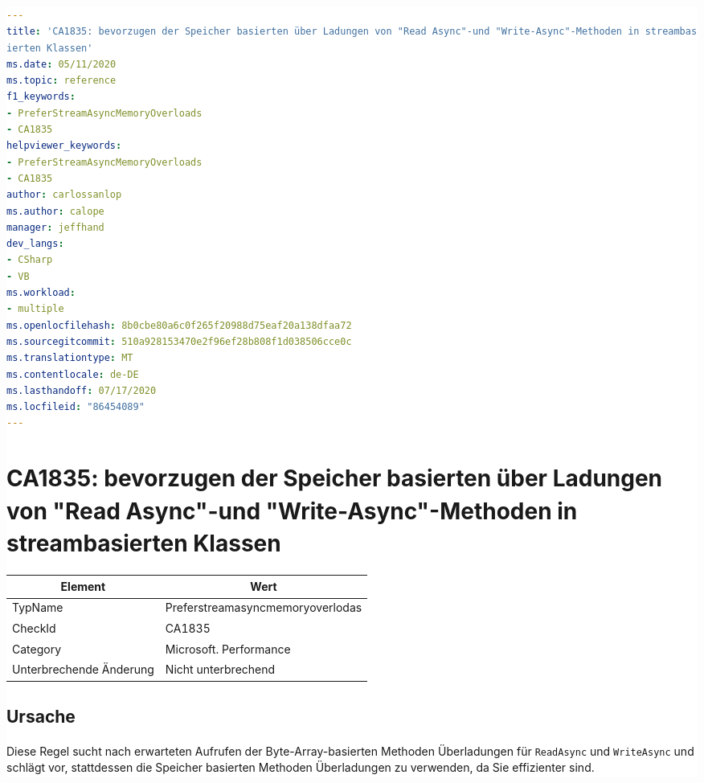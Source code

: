 ```yaml
---
title: 'CA1835: bevorzugen der Speicher basierten über Ladungen von "Read Async"-und "Write-Async"-Methoden in streambasierten Klassen'
ms.date: 05/11/2020
ms.topic: reference
f1_keywords:
- PreferStreamAsyncMemoryOverloads
- CA1835
helpviewer_keywords:
- PreferStreamAsyncMemoryOverloads
- CA1835
author: carlossanlop
ms.author: calope
manager: jeffhand
dev_langs:
- CSharp
- VB
ms.workload:
- multiple
ms.openlocfilehash: 8b0cbe80a6c0f265f20988d75eaf20a138dfaa72
ms.sourcegitcommit: 510a928153470e2f96ef28b808f1d038506cce0c
ms.translationtype: MT
ms.contentlocale: de-DE
ms.lasthandoff: 07/17/2020
ms.locfileid: "86454089"
---
```

# <a name="ca1835-prefer-the-memory-based-overloads-of-readasyncwriteasync-methods-in-stream-based-classes"></a>CA1835: bevorzugen der Speicher basierten über Ladungen von "Read Async"-und "Write-Async"-Methoden in streambasierten Klassen

|Element|Wert|
|-|-|
|TypName|Preferstreamasyncmemoryoverlodas|
|CheckId|CA1835|
|Category|Microsoft. Performance|
|Unterbrechende Änderung|Nicht unterbrechend|

## <a name="cause"></a>Ursache

Diese Regel sucht nach erwarteten Aufrufen der Byte-Array-basierten Methoden Überladungen für `ReadAsync` und `WriteAsync` und schlägt vor, stattdessen die Speicher basierten Methoden Überladungen zu verwenden, da Sie effizienter sind.
